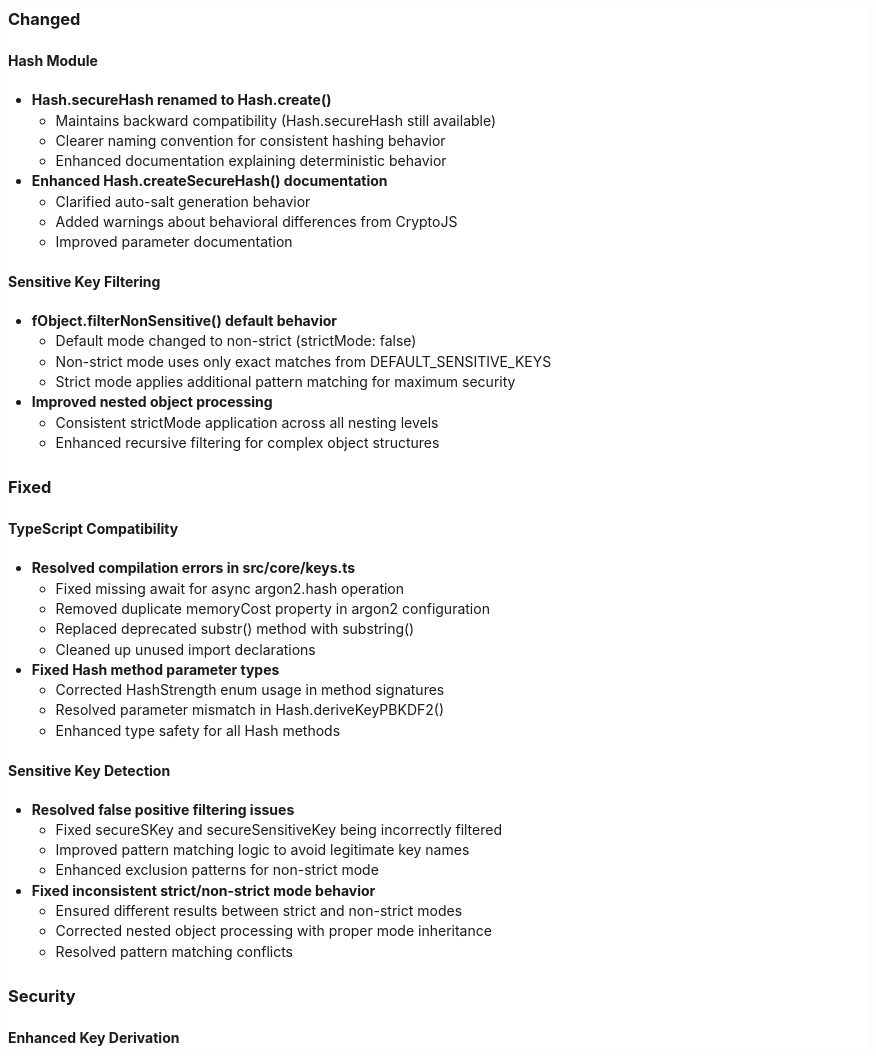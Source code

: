 ### Changed

#### Hash Module

-   **Hash.secureHash renamed to Hash.create()**
    -   Maintains backward compatibility (Hash.secureHash still available)
    -   Clearer naming convention for consistent hashing behavior
    -   Enhanced documentation explaining deterministic behavior
-   **Enhanced Hash.createSecureHash() documentation**
    -   Clarified auto-salt generation behavior
    -   Added warnings about behavioral differences from CryptoJS
    -   Improved parameter documentation

#### Sensitive Key Filtering

-   **fObject.filterNonSensitive() default behavior**
    -   Default mode changed to non-strict (strictMode: false)
    -   Non-strict mode uses only exact matches from DEFAULT_SENSITIVE_KEYS
    -   Strict mode applies additional pattern matching for maximum security
-   **Improved nested object processing**
    -   Consistent strictMode application across all nesting levels
    -   Enhanced recursive filtering for complex object structures

### Fixed

#### TypeScript Compatibility

-   **Resolved compilation errors in src/core/keys.ts**
    -   Fixed missing await for async argon2.hash operation
    -   Removed duplicate memoryCost property in argon2 configuration
    -   Replaced deprecated substr() method with substring()
    -   Cleaned up unused import declarations
-   **Fixed Hash method parameter types**
    -   Corrected HashStrength enum usage in method signatures
    -   Resolved parameter mismatch in Hash.deriveKeyPBKDF2()
    -   Enhanced type safety for all Hash methods

#### Sensitive Key Detection

-   **Resolved false positive filtering issues**
    -   Fixed secureSKey and secureSensitiveKey being incorrectly filtered
    -   Improved pattern matching logic to avoid legitimate key names
    -   Enhanced exclusion patterns for non-strict mode
-   **Fixed inconsistent strict/non-strict mode behavior**
    -   Ensured different results between strict and non-strict modes
    -   Corrected nested object processing with proper mode inheritance
    -   Resolved pattern matching conflicts

### Security

#### Enhanced Key Derivation
